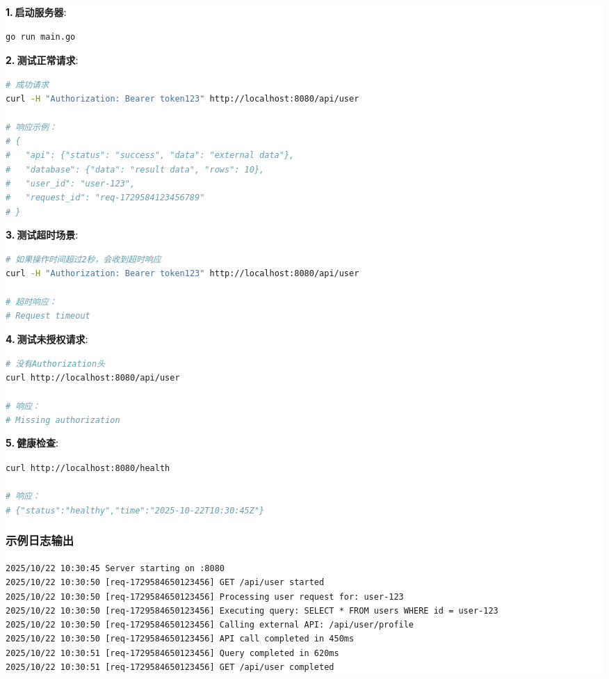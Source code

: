 **1. 启动服务器**:

```bash
go run main.go
```

**2. 测试正常请求**:

```bash
# 成功请求
curl -H "Authorization: Bearer token123" http://localhost:8080/api/user

# 响应示例：
# {
#   "api": {"status": "success", "data": "external data"},
#   "database": {"data": "result data", "rows": 10},
#   "user_id": "user-123",
#   "request_id": "req-1729584123456789"
# }
```

**3. 测试超时场景**:

```bash
# 如果操作时间超过2秒，会收到超时响应
curl -H "Authorization: Bearer token123" http://localhost:8080/api/user

# 超时响应：
# Request timeout
```

**4. 测试未授权请求**:

```bash
# 没有Authorization头
curl http://localhost:8080/api/user

# 响应：
# Missing authorization
```

**5. 健康检查**:

```bash
curl http://localhost:8080/health

# 响应：
# {"status":"healthy","time":"2025-10-22T10:30:45Z"}
```

### 示例日志输出

```text
2025/10/22 10:30:45 Server starting on :8080
2025/10/22 10:30:50 [req-1729584650123456] GET /api/user started
2025/10/22 10:30:50 [req-1729584650123456] Processing user request for: user-123
2025/10/22 10:30:50 [req-1729584650123456] Executing query: SELECT * FROM users WHERE id = user-123
2025/10/22 10:30:50 [req-1729584650123456] Calling external API: /api/user/profile
2025/10/22 10:30:50 [req-1729584650123456] API call completed in 450ms
2025/10/22 10:30:51 [req-1729584650123456] Query completed in 620ms
2025/10/22 10:30:51 [req-1729584650123456] GET /api/user completed
```

